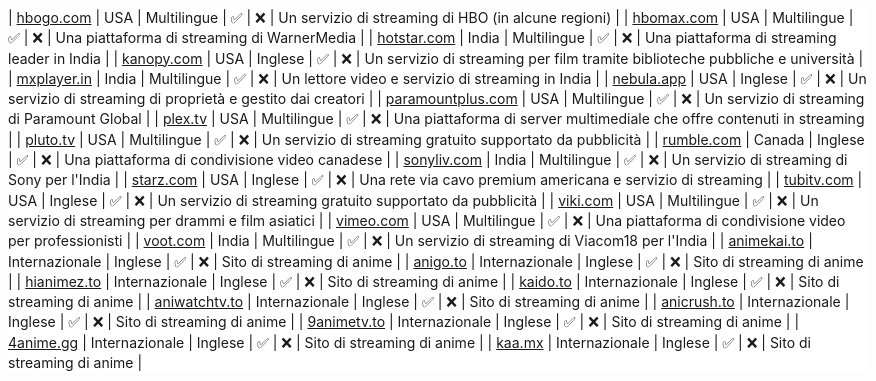 | <a href="https://hbogo.com" target="_blank">hbogo.com</a>                     | USA            | Multilingue | ✅                   | ❌                | Un servizio di streaming di HBO (in alcune regioni)                              |
| <a href="https://hbomax.com" target="_blank">hbomax.com</a>                   | USA            | Multilingue | ✅                   | ❌                | Una piattaforma di streaming di WarnerMedia                                      |
| <a href="https://hotstar.com" target="_blank">hotstar.com</a>                 | India          | Multilingue | ✅                   | ❌                | Una piattaforma di streaming leader in India                                     |
| <a href="https://kanopy.com" target="_blank">kanopy.com</a>                   | USA            | Inglese     | ✅                   | ❌                | Un servizio di streaming per film tramite biblioteche pubbliche e università     |
| <a href="https://mxplayer.in" target="_blank">mxplayer.in</a>                 | India          | Multilingue | ✅                   | ❌                | Un lettore video e servizio di streaming in India                                |
| <a href="https://nebula.app" target="_blank">nebula.app</a>                   | USA            | Inglese     | ✅                   | ❌                | Un servizio di streaming di proprietà e gestito dai creatori                     |
| <a href="https://paramountplus.com" target="_blank">paramountplus.com</a>     | USA            | Multilingue | ✅                   | ❌                | Un servizio di streaming di Paramount Global                                     |
| <a href="https://plex.tv" target="_blank">plex.tv</a>                         | USA            | Multilingue | ✅                   | ❌                | Una piattaforma di server multimediale che offre contenuti in streaming          |
| <a href="https://pluto.tv" target="_blank">pluto.tv</a>                       | USA            | Multilingue | ✅                   | ❌                | Un servizio di streaming gratuito supportato da pubblicità                       |
| <a href="https://rumble.com" target="_blank">rumble.com</a>                   | Canada         | Inglese     | ✅                   | ❌                | Una piattaforma di condivisione video canadese                                   |
| <a href="https://sonyliv.com" target="_blank">sonyliv.com</a>                 | India          | Multilingue | ✅                   | ❌                | Un servizio di streaming di Sony per l'India                                     |
| <a href="https://starz.com" target="_blank">starz.com</a>                     | USA            | Inglese     | ✅                   | ❌                | Una rete via cavo premium americana e servizio di streaming                      |
| <a href="https://tubitv.com" target="_blank">tubitv.com</a>                   | USA            | Inglese     | ✅                   | ❌                | Un servizio di streaming gratuito supportato da pubblicità                       |
| <a href="https://viki.com" target="_blank">viki.com</a>                       | USA            | Multilingue | ✅                   | ❌                | Un servizio di streaming per drammi e film asiatici                              |
| <a href="https://vimeo.com" target="_blank">vimeo.com</a>                     | USA            | Multilingue | ✅                   | ❌                | Una piattaforma di condivisione video per professionisti                         |
| <a href="https://voot.com" target="_blank">voot.com</a>                       | India          | Multilingue | ✅                   | ❌                | Un servizio di streaming di Viacom18 per l'India                                 |
| <a href="https://animekai.to" target="_blank">animekai.to</a>                 | Internazionale | Inglese     | ✅                   | ❌                | Sito di streaming di anime                                                       |
| <a href="https://anigo.to" target="_blank">anigo.to</a>                       | Internazionale | Inglese     | ✅                   | ❌                | Sito di streaming di anime                                                       |
| <a href="https://hianimez.to" target="_blank">hianimez.to</a>                 | Internazionale | Inglese     | ✅                   | ❌                | Sito di streaming di anime                                                       |
| <a href="https://kaido.to" target="_blank">kaido.to</a>                       | Internazionale | Inglese     | ✅                   | ❌                | Sito di streaming di anime                                                       |
| <a href="https://aniwatchtv.to" target="_blank">aniwatchtv.to</a>             | Internazionale | Inglese     | ✅                   | ❌                | Sito di streaming di anime                                                       |
| <a href="https://anicrush.to" target="_blank">anicrush.to</a>                 | Internazionale | Inglese     | ✅                   | ❌                | Sito di streaming di anime                                                       |
| <a href="https://9animetv.to" target="_blank">9animetv.to</a>                 | Internazionale | Inglese     | ✅                   | ❌                | Sito di streaming di anime                                                       |
| <a href="https://4anime.gg" target="_blank">4anime.gg</a>                     | Internazionale | Inglese     | ✅                   | ❌                | Sito di streaming di anime                                                       |
| <a href="https://kaa.mx" target="_blank">kaa.mx</a>                           | Internazionale | Inglese     | ✅                   | ❌                | Sito di streaming di anime                                                       |